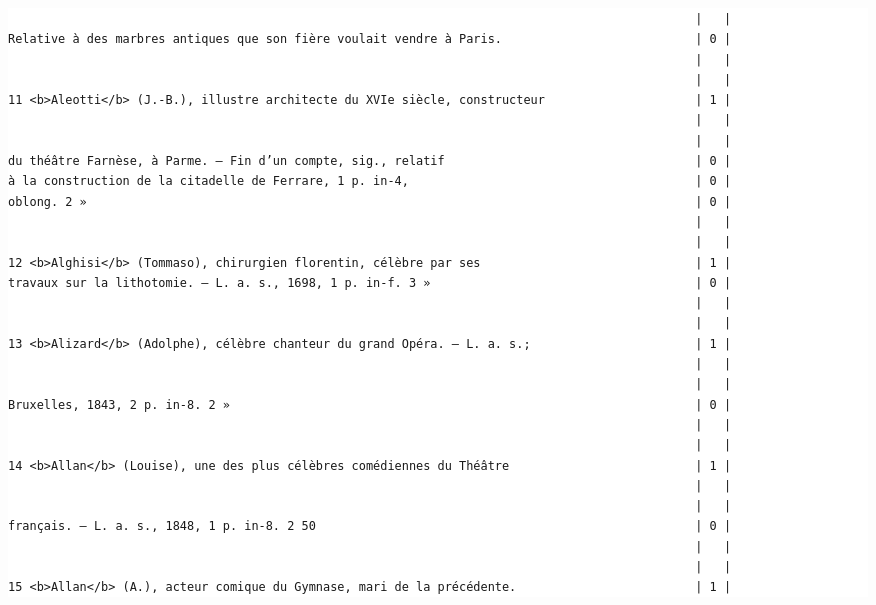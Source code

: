 ```
                                                                                                |   | 
Relative à des marbres antiques que son fière voulait vendre à Paris.                           | 0 | 
                                                                                                |   | 
                                                                                                |   | 
11 <b>Aleotti</b> (J.-B.), illustre architecte du XVIe siècle, constructeur                     | 1 | 
                                                                                                |   | 
                                                                                                |   | 
du théâtre Farnèse, à Parme. — Fin d’un compte, sig., relatif                                   | 0 | 
à la construction de la citadelle de Ferrare, 1 p. in-4,                                        | 0 | 
oblong. 2 »                                                                                     | 0 | 
                                                                                                |   | 
                                                                                                |   | 
12 <b>Alghisi</b> (Tommaso), chirurgien florentin, célèbre par ses                              | 1 | 
travaux sur la lithotomie. — L. a. s., 1698, 1 p. in-f. 3 »                                     | 0 | 
                                                                                                |   | 
                                                                                                |   | 
13 <b>Alizard</b> (Adolphe), célèbre chanteur du grand Opéra. — L. a. s.;                       | 1 | 
                                                                                                |   | 
                                                                                                |   | 
Bruxelles, 1843, 2 p. in-8. 2 »                                                                 | 0 | 
                                                                                                |   | 
                                                                                                |   | 
14 <b>Allan</b> (Louise), une des plus célèbres comédiennes du Théâtre                          | 1 | 
                                                                                                |   | 
                                                                                                |   | 
français. — L. a. s., 1848, 1 p. in-8. 2 50                                                     | 0 | 
                                                                                                |   | 
                                                                                                |   | 
15 <b>Allan</b> (A.), acteur comique du Gymnase, mari de la précédente.                         | 1 | 
```
